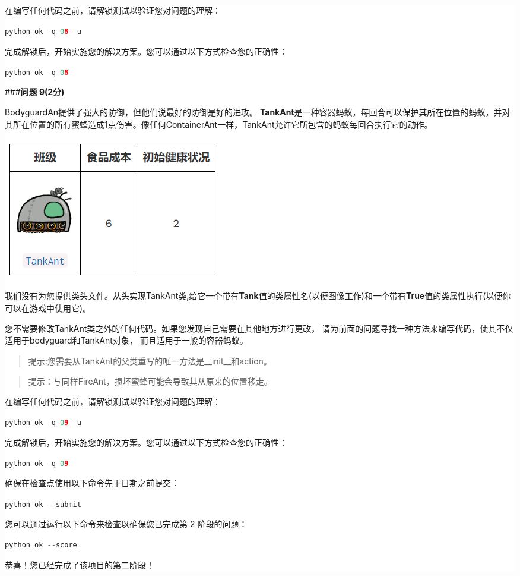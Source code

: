 在编写任何代码之前，请解锁测试以验证您对问题的理解：
```python
python ok -q 08 -u
```
完成解锁后，开始实施您的解决方案。您可以通过以下方式检查您的正确性：
```python
python ok -q 08
```

###**问题 9(2分)**

BodyguardAn提供了强大的防御，但他们说最好的防御是好的进攻。
**TankAnt**是一种容器蚂蚁，每回合可以保护其所在位置的蚂蚁，并对其所在位置的所有蜜蜂造成1点伤害。像任何ContainerAnt一样，TankAnt允许它所包含的蚂蚁每回合执行它的动作。

![ref10](./img/10.png)

我们没有为您提供类头文件。从头实现TankAnt类,给它一个带有**Tank**值的类属性名(以便图像工作)和一个带有**True**值的类属性执行(以便你可以在游戏中使用它)。

您不需要修改TankAnt类之外的任何代码。如果您发现自己需要在其他地方进行更改，
请为前面的问题寻找一种方法来编写代码，使其不仅适用于bodyguard和TankAnt对象，
而且适用于一般的容器蚂蚁。

> 提示:您需要从TankAnt的父类重写的唯一方法是__init__和action。

> 提示：与同样FireAnt，损坏蜜蜂可能会导致其从原来的位置移走。

在编写任何代码之前，请解锁测试以验证您对问题的理解：
```python
python ok -q 09 -u
```
完成解锁后，开始实施您的解决方案。您可以通过以下方式检查您的正确性：
```python
python ok -q 09
```

确保在检查点使用以下命令先于日期之前提交：
```python
python ok --submit
```
您可以通过运行以下命令来检查以确保您已完成第 2 阶段的问题：
```python
python ok --score
```

恭喜！您已经完成了该项目的第二阶段！
